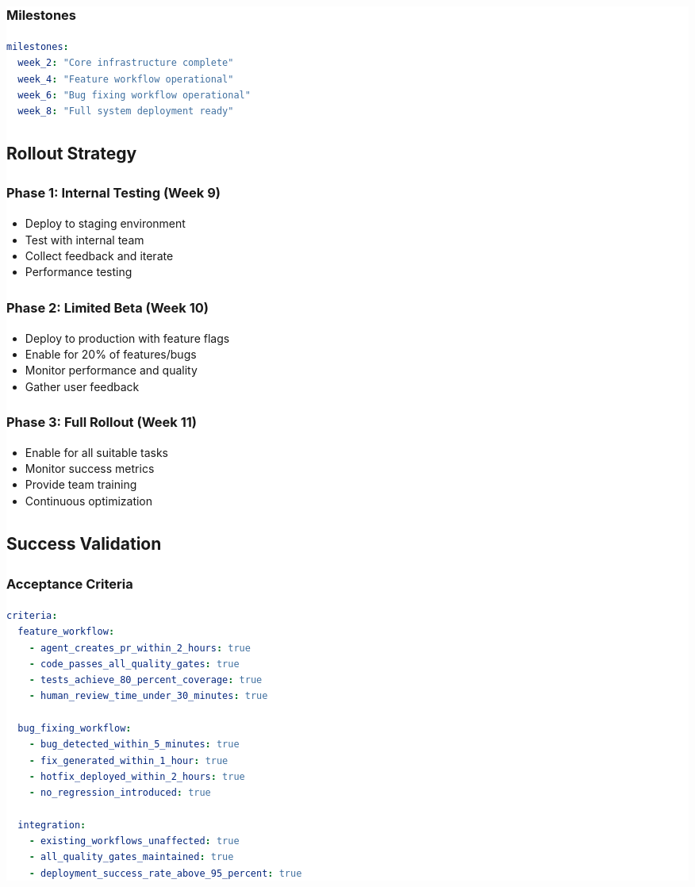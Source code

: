 ### Milestones
```yaml
milestones:
  week_2: "Core infrastructure complete"
  week_4: "Feature workflow operational"
  week_6: "Bug fixing workflow operational"
  week_8: "Full system deployment ready"
```

## Rollout Strategy

### Phase 1: Internal Testing (Week 9)
- Deploy to staging environment
- Test with internal team
- Collect feedback and iterate
- Performance testing

### Phase 2: Limited Beta (Week 10)
- Deploy to production with feature flags
- Enable for 20% of features/bugs
- Monitor performance and quality
- Gather user feedback

### Phase 3: Full Rollout (Week 11)
- Enable for all suitable tasks
- Monitor success metrics
- Provide team training
- Continuous optimization

## Success Validation

### Acceptance Criteria
```yaml
criteria:
  feature_workflow:
    - agent_creates_pr_within_2_hours: true
    - code_passes_all_quality_gates: true
    - tests_achieve_80_percent_coverage: true
    - human_review_time_under_30_minutes: true
    
  bug_fixing_workflow:
    - bug_detected_within_5_minutes: true
    - fix_generated_within_1_hour: true
    - hotfix_deployed_within_2_hours: true
    - no_regression_introduced: true
    
  integration:
    - existing_workflows_unaffected: true
    - all_quality_gates_maintained: true
    - deployment_success_rate_above_95_percent: true
```
